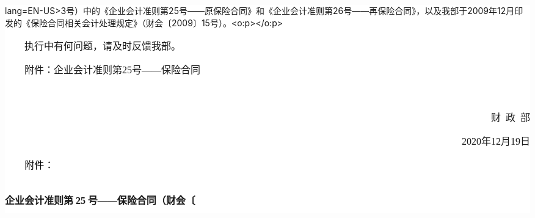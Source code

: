 lang=EN-US>3</SPAN>号）中的《企业会计准则第<SPAN lang=EN-US>25</SPAN>号——原保险合同》和《企业会计准则第<SPAN 
lang=EN-US>26</SPAN>号——再保险合同》，以及我部于<SPAN lang=EN-US>2009</SPAN>年<SPAN 
lang=EN-US>12</SPAN>月印发的《保险合同相关会计处理规定》（财会〔<SPAN lang=EN-US>2009</SPAN>〕<SPAN 
lang=EN-US>15</SPAN>号）。<SPAN 
lang=EN-US><o:p></o:p></SPAN></FONT></FONT></SPAN></P>
<P style="LINE-HEIGHT: 180%; TEXT-INDENT: 24pt"><SPAN 
style="mso-ascii-font-family: 宋体; mso-ascii-theme-font: minor-fareast; mso-fareast-theme-font: minor-fareast; mso-hansi-font-family: 宋体; mso-hansi-theme-font: minor-fareast; mso-bidi-font-family: Arial; mso-fareast-font-family: 宋体"><FONT 
size=3><FONT face=宋体>执行中有何问题，请及时反馈我部。<SPAN 
lang=EN-US><o:p></o:p></SPAN></FONT></FONT></SPAN></P>
<P style="LINE-HEIGHT: 180%; TEXT-INDENT: 24pt"><SPAN 
style="mso-ascii-font-family: 宋体; mso-ascii-theme-font: minor-fareast; mso-fareast-theme-font: minor-fareast; mso-hansi-font-family: 宋体; mso-hansi-theme-font: minor-fareast; mso-bidi-font-family: Arial; mso-fareast-font-family: 宋体"><FONT 
size=3><FONT face=宋体>附件：企业会计准则第<SPAN lang=EN-US>25</SPAN>号——保险合同<SPAN 
lang=EN-US><o:p></o:p></SPAN></FONT></FONT></SPAN></P>
<P style="LINE-HEIGHT: 180%; TEXT-INDENT: 24pt"><SPAN lang=EN-US 
style="mso-ascii-font-family: 宋体; mso-ascii-theme-font: minor-fareast; mso-fareast-theme-font: minor-fareast; mso-hansi-font-family: 宋体; mso-hansi-theme-font: minor-fareast; mso-bidi-font-family: Arial; mso-fareast-font-family: 宋体"><o:p><FONT 
size=3 face=宋体>&nbsp;</FONT></o:p></SPAN></P>
<P style="TEXT-ALIGN: right; LINE-HEIGHT: 180%; TEXT-INDENT: 24pt" 
align=right><SPAN 
style="mso-ascii-font-family: 宋体; mso-ascii-theme-font: minor-fareast; mso-fareast-theme-font: minor-fareast; mso-hansi-font-family: 宋体; mso-hansi-theme-font: minor-fareast; mso-bidi-font-family: Arial; mso-fareast-font-family: 宋体"><FONT 
size=3><FONT face=宋体>财<SPAN lang=EN-US><SPAN style="mso-spacerun: yes">&nbsp; 
</SPAN></SPAN>政<SPAN lang=EN-US><SPAN style="mso-spacerun: yes">&nbsp; 
</SPAN></SPAN>部<SPAN lang=EN-US><o:p></o:p></SPAN></FONT></FONT></SPAN></P>
<P style="TEXT-ALIGN: right; LINE-HEIGHT: 180%; TEXT-INDENT: 24pt" 
align=right><FONT size=3><FONT face=宋体><SPAN lang=EN-US 
style="mso-ascii-font-family: 宋体; mso-ascii-theme-font: minor-fareast; mso-fareast-theme-font: minor-fareast; mso-hansi-font-family: 宋体; mso-hansi-theme-font: minor-fareast; mso-bidi-font-family: Arial; mso-fareast-font-family: 宋体">2020</SPAN><SPAN 
style="mso-ascii-font-family: 宋体; mso-ascii-theme-font: minor-fareast; mso-fareast-theme-font: minor-fareast; mso-hansi-font-family: 宋体; mso-hansi-theme-font: minor-fareast; mso-bidi-font-family: Arial; mso-fareast-font-family: 宋体">年<SPAN 
lang=EN-US>12</SPAN>月<SPAN lang=EN-US>19</SPAN>日<SPAN 
lang=EN-US><o:p></o:p></SPAN></SPAN></FONT></FONT></P>
<P class=MsoNormal 
style="LAYOUT-GRID-MODE: char; MARGIN: 0cm 0cm 0pt; TEXT-INDENT: 24.2pt; mso-layout-grid-align: none; mso-char-indent-count: 2.0"><SPAN 
style="FONT-SIZE: 12pt; FONT-FAMILY: 宋体; COLOR: black; LETTER-SPACING: 0.05pt; mso-bidi-font-family: SGLKKM+KaiTi_GB2312">附件：</SPAN><SPAN 
lang=EN-US 
style="FONT-SIZE: 12pt; FONT-FAMILY: 宋体; COLOR: black"><o:p></o:p></SPAN></P>
<H1 style="MARGIN: 17pt 0cm 16.5pt"><A name=_Toc72425458><SPAN 
style="FONT-SIZE: 12pt; FONT-FAMILY: 宋体; LINE-HEIGHT: 240%; mso-ascii-font-family: Calibri; mso-ascii-theme-font: minor-latin; mso-fareast-theme-font: minor-fareast; mso-hansi-font-family: Calibri; mso-hansi-theme-font: minor-latin">企业会计准则第</SPAN></A><SPAN 
style="mso-bookmark: _Toc72425458"><SPAN lang=EN-US 
style="FONT-SIZE: 12pt; LINE-HEIGHT: 240%"><FONT face=Calibri> 25</FONT> 
</SPAN></SPAN><SPAN style="mso-bookmark: _Toc72425458"><SPAN 
style="FONT-SIZE: 12pt; FONT-FAMILY: 宋体; LINE-HEIGHT: 240%; mso-ascii-font-family: Calibri; mso-ascii-theme-font: minor-latin; mso-fareast-theme-font: minor-fareast; mso-hansi-font-family: Calibri; mso-hansi-theme-font: minor-latin">号</SPAN></SPAN><SPAN 
style="mso-bookmark: _Toc72425458"><SPAN lang=EN-US 
style="FONT-SIZE: 12pt; LINE-HEIGHT: 240%"><FONT 
face=Calibri>——</FONT></SPAN></SPAN><SPAN 
style="mso-bookmark: _Toc72425458"><SPAN 
style="FONT-SIZE: 12pt; FONT-FAMILY: 宋体; LINE-HEIGHT: 240%; mso-ascii-font-family: Calibri; mso-ascii-theme-font: minor-latin; mso-fareast-theme-font: minor-fareast; mso-hansi-font-family: Calibri; mso-hansi-theme-font: minor-latin">保险合同（财会〔</SPAN></SPAN><SPAN 